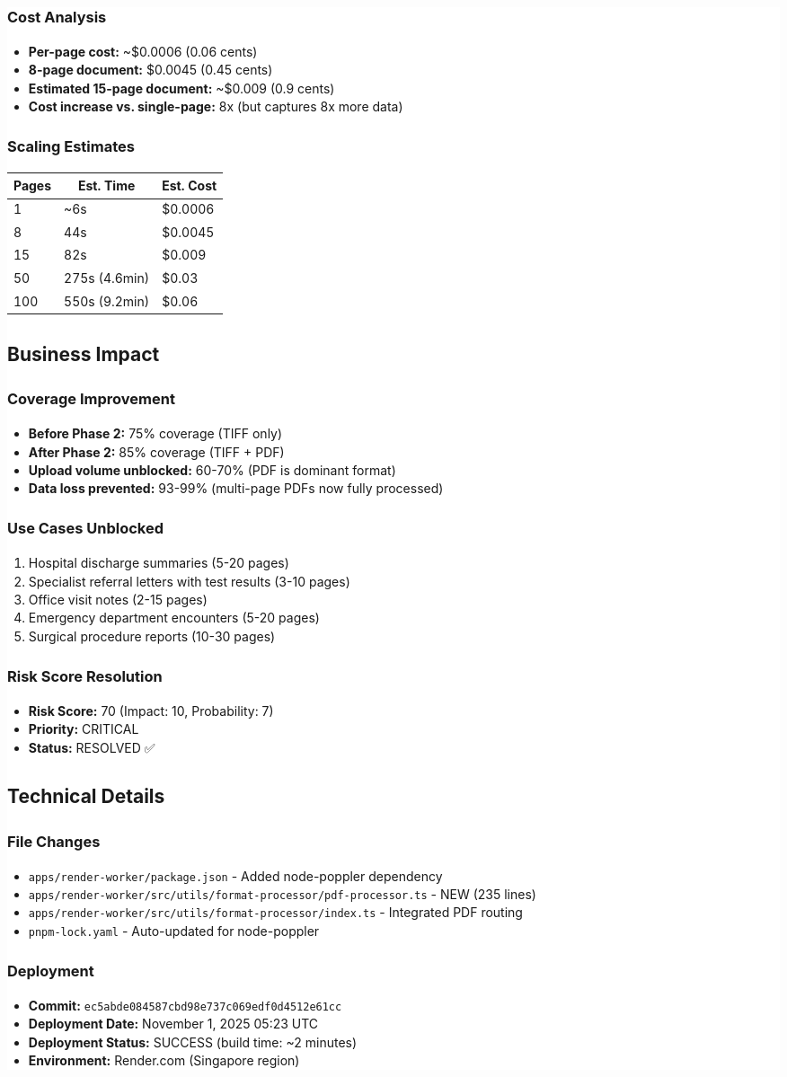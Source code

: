 ### Cost Analysis
- **Per-page cost:** ~$0.0006 (0.06 cents)
- **8-page document:** $0.0045 (0.45 cents)
- **Estimated 15-page document:** ~$0.009 (0.9 cents)
- **Cost increase vs. single-page:** 8x (but captures 8x more data)

### Scaling Estimates
| Pages | Est. Time | Est. Cost |
|-------|-----------|-----------|
| 1 | ~6s | $0.0006 |
| 8 | 44s | $0.0045 |
| 15 | 82s | $0.009 |
| 50 | 275s (4.6min) | $0.03 |
| 100 | 550s (9.2min) | $0.06 |

## Business Impact

### Coverage Improvement
- **Before Phase 2:** 75% coverage (TIFF only)
- **After Phase 2:** 85% coverage (TIFF + PDF)
- **Upload volume unblocked:** 60-70% (PDF is dominant format)
- **Data loss prevented:** 93-99% (multi-page PDFs now fully processed)

### Use Cases Unblocked
1. Hospital discharge summaries (5-20 pages)
2. Specialist referral letters with test results (3-10 pages)
3. Office visit notes (2-15 pages)
4. Emergency department encounters (5-20 pages)
5. Surgical procedure reports (10-30 pages)

### Risk Score Resolution
- **Risk Score:** 70 (Impact: 10, Probability: 7)
- **Priority:** CRITICAL
- **Status:** RESOLVED ✅

## Technical Details

### File Changes
- `apps/render-worker/package.json` - Added node-poppler dependency
- `apps/render-worker/src/utils/format-processor/pdf-processor.ts` - NEW (235 lines)
- `apps/render-worker/src/utils/format-processor/index.ts` - Integrated PDF routing
- `pnpm-lock.yaml` - Auto-updated for node-poppler

### Deployment
- **Commit:** `ec5abde084587cbd98e737c069edf0d4512e61cc`
- **Deployment Date:** November 1, 2025 05:23 UTC
- **Deployment Status:** SUCCESS (build time: ~2 minutes)
- **Environment:** Render.com (Singapore region)
